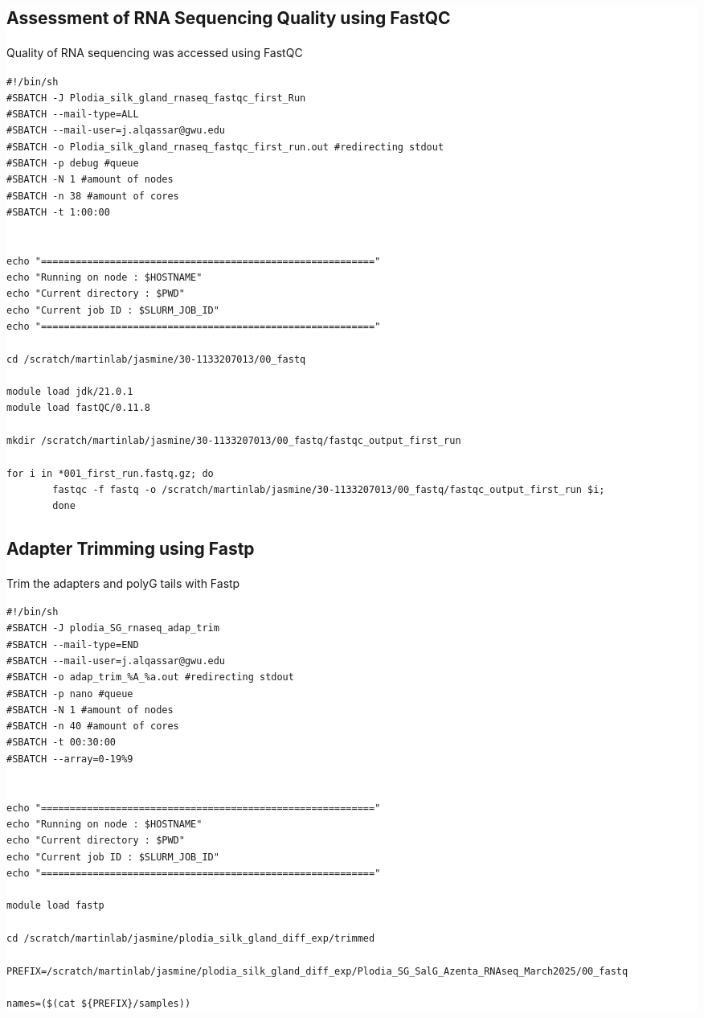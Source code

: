## Assessment of RNA Sequencing Quality using FastQC
Quality of RNA sequencing was accessed using FastQC
```
#!/bin/sh
#SBATCH -J Plodia_silk_gland_rnaseq_fastqc_first_Run
#SBATCH --mail-type=ALL
#SBATCH --mail-user=j.alqassar@gwu.edu
#SBATCH -o Plodia_silk_gland_rnaseq_fastqc_first_run.out #redirecting stdout
#SBATCH -p debug #queue 
#SBATCH -N 1 #amount of nodes 
#SBATCH -n 38 #amount of cores 
#SBATCH -t 1:00:00


echo "=========================================================="
echo "Running on node : $HOSTNAME"
echo "Current directory : $PWD"
echo "Current job ID : $SLURM_JOB_ID"
echo "=========================================================="

cd /scratch/martinlab/jasmine/30-1133207013/00_fastq

module load jdk/21.0.1
module load fastQC/0.11.8

mkdir /scratch/martinlab/jasmine/30-1133207013/00_fastq/fastqc_output_first_run

for i in *001_first_run.fastq.gz; do
        fastqc -f fastq -o /scratch/martinlab/jasmine/30-1133207013/00_fastq/fastqc_output_first_run $i;
        done

```
## Adapter Trimming using Fastp
Trim the adapters and polyG tails with Fastp
```
#!/bin/sh
#SBATCH -J plodia_SG_rnaseq_adap_trim
#SBATCH --mail-type=END
#SBATCH --mail-user=j.alqassar@gwu.edu
#SBATCH -o adap_trim_%A_%a.out #redirecting stdout
#SBATCH -p nano #queue 
#SBATCH -N 1 #amount of nodes 
#SBATCH -n 40 #amount of cores 
#SBATCH -t 00:30:00
#SBATCH --array=0-19%9


echo "=========================================================="
echo "Running on node : $HOSTNAME"
echo "Current directory : $PWD"
echo "Current job ID : $SLURM_JOB_ID"
echo "=========================================================="

module load fastp

cd /scratch/martinlab/jasmine/plodia_silk_gland_diff_exp/trimmed

PREFIX=/scratch/martinlab/jasmine/plodia_silk_gland_diff_exp/Plodia_SG_SalG_Azenta_RNAseq_March2025/00_fastq

names=($(cat ${PREFIX}/samples))
```